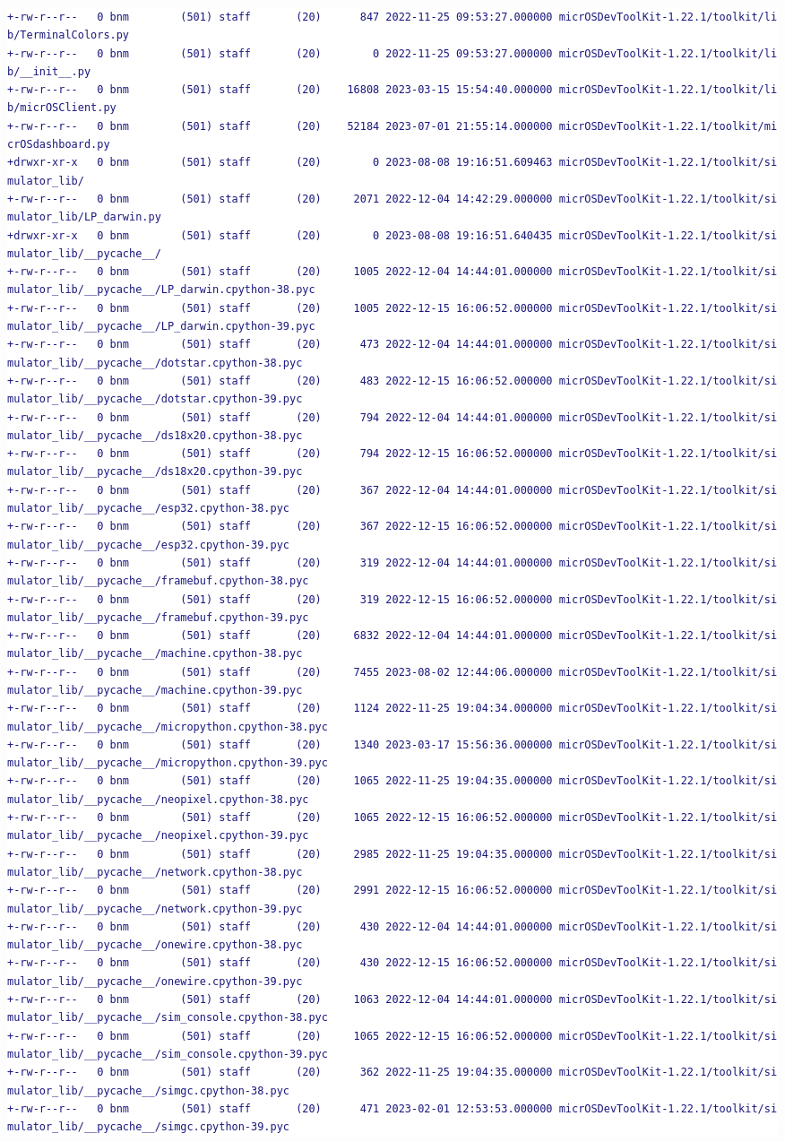 ```diff
+-rw-r--r--   0 bnm        (501) staff       (20)      847 2022-11-25 09:53:27.000000 micrOSDevToolKit-1.22.1/toolkit/lib/TerminalColors.py
+-rw-r--r--   0 bnm        (501) staff       (20)        0 2022-11-25 09:53:27.000000 micrOSDevToolKit-1.22.1/toolkit/lib/__init__.py
+-rw-r--r--   0 bnm        (501) staff       (20)    16808 2023-03-15 15:54:40.000000 micrOSDevToolKit-1.22.1/toolkit/lib/micrOSClient.py
+-rw-r--r--   0 bnm        (501) staff       (20)    52184 2023-07-01 21:55:14.000000 micrOSDevToolKit-1.22.1/toolkit/micrOSdashboard.py
+drwxr-xr-x   0 bnm        (501) staff       (20)        0 2023-08-08 19:16:51.609463 micrOSDevToolKit-1.22.1/toolkit/simulator_lib/
+-rw-r--r--   0 bnm        (501) staff       (20)     2071 2022-12-04 14:42:29.000000 micrOSDevToolKit-1.22.1/toolkit/simulator_lib/LP_darwin.py
+drwxr-xr-x   0 bnm        (501) staff       (20)        0 2023-08-08 19:16:51.640435 micrOSDevToolKit-1.22.1/toolkit/simulator_lib/__pycache__/
+-rw-r--r--   0 bnm        (501) staff       (20)     1005 2022-12-04 14:44:01.000000 micrOSDevToolKit-1.22.1/toolkit/simulator_lib/__pycache__/LP_darwin.cpython-38.pyc
+-rw-r--r--   0 bnm        (501) staff       (20)     1005 2022-12-15 16:06:52.000000 micrOSDevToolKit-1.22.1/toolkit/simulator_lib/__pycache__/LP_darwin.cpython-39.pyc
+-rw-r--r--   0 bnm        (501) staff       (20)      473 2022-12-04 14:44:01.000000 micrOSDevToolKit-1.22.1/toolkit/simulator_lib/__pycache__/dotstar.cpython-38.pyc
+-rw-r--r--   0 bnm        (501) staff       (20)      483 2022-12-15 16:06:52.000000 micrOSDevToolKit-1.22.1/toolkit/simulator_lib/__pycache__/dotstar.cpython-39.pyc
+-rw-r--r--   0 bnm        (501) staff       (20)      794 2022-12-04 14:44:01.000000 micrOSDevToolKit-1.22.1/toolkit/simulator_lib/__pycache__/ds18x20.cpython-38.pyc
+-rw-r--r--   0 bnm        (501) staff       (20)      794 2022-12-15 16:06:52.000000 micrOSDevToolKit-1.22.1/toolkit/simulator_lib/__pycache__/ds18x20.cpython-39.pyc
+-rw-r--r--   0 bnm        (501) staff       (20)      367 2022-12-04 14:44:01.000000 micrOSDevToolKit-1.22.1/toolkit/simulator_lib/__pycache__/esp32.cpython-38.pyc
+-rw-r--r--   0 bnm        (501) staff       (20)      367 2022-12-15 16:06:52.000000 micrOSDevToolKit-1.22.1/toolkit/simulator_lib/__pycache__/esp32.cpython-39.pyc
+-rw-r--r--   0 bnm        (501) staff       (20)      319 2022-12-04 14:44:01.000000 micrOSDevToolKit-1.22.1/toolkit/simulator_lib/__pycache__/framebuf.cpython-38.pyc
+-rw-r--r--   0 bnm        (501) staff       (20)      319 2022-12-15 16:06:52.000000 micrOSDevToolKit-1.22.1/toolkit/simulator_lib/__pycache__/framebuf.cpython-39.pyc
+-rw-r--r--   0 bnm        (501) staff       (20)     6832 2022-12-04 14:44:01.000000 micrOSDevToolKit-1.22.1/toolkit/simulator_lib/__pycache__/machine.cpython-38.pyc
+-rw-r--r--   0 bnm        (501) staff       (20)     7455 2023-08-02 12:44:06.000000 micrOSDevToolKit-1.22.1/toolkit/simulator_lib/__pycache__/machine.cpython-39.pyc
+-rw-r--r--   0 bnm        (501) staff       (20)     1124 2022-11-25 19:04:34.000000 micrOSDevToolKit-1.22.1/toolkit/simulator_lib/__pycache__/micropython.cpython-38.pyc
+-rw-r--r--   0 bnm        (501) staff       (20)     1340 2023-03-17 15:56:36.000000 micrOSDevToolKit-1.22.1/toolkit/simulator_lib/__pycache__/micropython.cpython-39.pyc
+-rw-r--r--   0 bnm        (501) staff       (20)     1065 2022-11-25 19:04:35.000000 micrOSDevToolKit-1.22.1/toolkit/simulator_lib/__pycache__/neopixel.cpython-38.pyc
+-rw-r--r--   0 bnm        (501) staff       (20)     1065 2022-12-15 16:06:52.000000 micrOSDevToolKit-1.22.1/toolkit/simulator_lib/__pycache__/neopixel.cpython-39.pyc
+-rw-r--r--   0 bnm        (501) staff       (20)     2985 2022-11-25 19:04:35.000000 micrOSDevToolKit-1.22.1/toolkit/simulator_lib/__pycache__/network.cpython-38.pyc
+-rw-r--r--   0 bnm        (501) staff       (20)     2991 2022-12-15 16:06:52.000000 micrOSDevToolKit-1.22.1/toolkit/simulator_lib/__pycache__/network.cpython-39.pyc
+-rw-r--r--   0 bnm        (501) staff       (20)      430 2022-12-04 14:44:01.000000 micrOSDevToolKit-1.22.1/toolkit/simulator_lib/__pycache__/onewire.cpython-38.pyc
+-rw-r--r--   0 bnm        (501) staff       (20)      430 2022-12-15 16:06:52.000000 micrOSDevToolKit-1.22.1/toolkit/simulator_lib/__pycache__/onewire.cpython-39.pyc
+-rw-r--r--   0 bnm        (501) staff       (20)     1063 2022-12-04 14:44:01.000000 micrOSDevToolKit-1.22.1/toolkit/simulator_lib/__pycache__/sim_console.cpython-38.pyc
+-rw-r--r--   0 bnm        (501) staff       (20)     1065 2022-12-15 16:06:52.000000 micrOSDevToolKit-1.22.1/toolkit/simulator_lib/__pycache__/sim_console.cpython-39.pyc
+-rw-r--r--   0 bnm        (501) staff       (20)      362 2022-11-25 19:04:35.000000 micrOSDevToolKit-1.22.1/toolkit/simulator_lib/__pycache__/simgc.cpython-38.pyc
+-rw-r--r--   0 bnm        (501) staff       (20)      471 2023-02-01 12:53:53.000000 micrOSDevToolKit-1.22.1/toolkit/simulator_lib/__pycache__/simgc.cpython-39.pyc
```